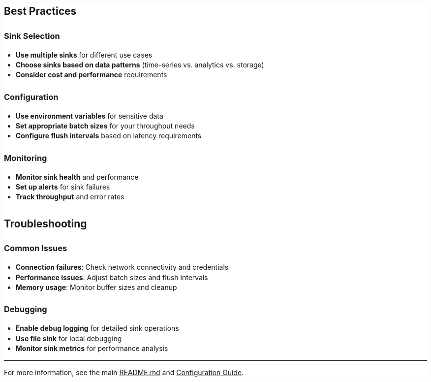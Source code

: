 ## Best Practices

### **Sink Selection**
- **Use multiple sinks** for different use cases
- **Choose sinks based on data patterns** (time-series vs. analytics vs. storage)
- **Consider cost and performance** requirements

### **Configuration**
- **Use environment variables** for sensitive data
- **Set appropriate batch sizes** for your throughput needs
- **Configure flush intervals** based on latency requirements

### **Monitoring**
- **Monitor sink health** and performance
- **Set up alerts** for sink failures
- **Track throughput** and error rates

## Troubleshooting

### **Common Issues**
- **Connection failures**: Check network connectivity and credentials
- **Performance issues**: Adjust batch sizes and flush intervals
- **Memory usage**: Monitor buffer sizes and cleanup

### **Debugging**
- **Enable debug logging** for detailed sink operations
- **Use file sink** for local debugging
- **Monitor sink metrics** for performance analysis

---

For more information, see the main [README.md](../../README.md) and [Configuration Guide](../../configs/config.yaml.example).
